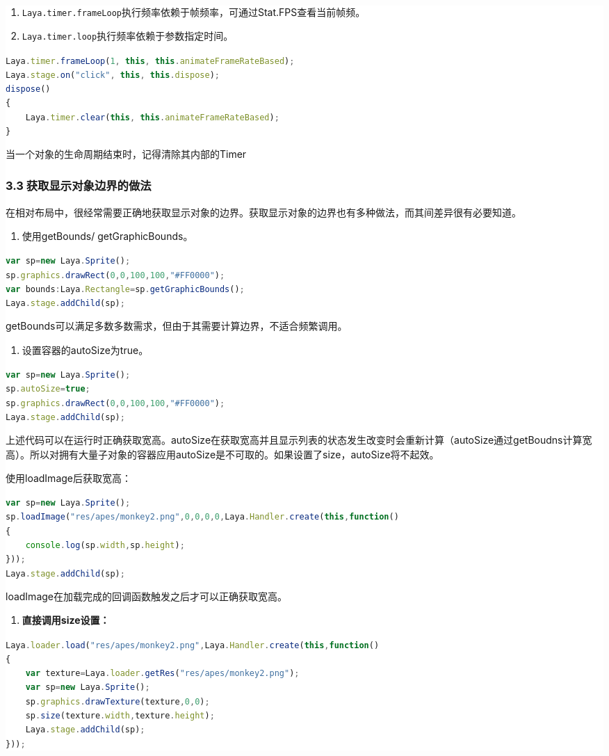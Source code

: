 1. `Laya.timer.frameLoop`执行频率依赖于帧频率，可通过Stat.FPS查看当前帧频。


1. `Laya.timer.loop`执行频率依赖于参数指定时间。

```typescript
Laya.timer.frameLoop(1, this, this.animateFrameRateBased);
Laya.stage.on("click", this, this.dispose);
dispose() 
{
    Laya.timer.clear(this, this.animateFrameRateBased);
}
```

当一个对象的生命周期结束时，记得清除其内部的Timer



### 3.3 获取显示对象边界的做法

在相对布局中，很经常需要正确地获取显示对象的边界。获取显示对象的边界也有多种做法，而其间差异很有必要知道。

1. 使用getBounds/ getGraphicBounds。

```typescript
var sp=new Laya.Sprite();
sp.graphics.drawRect(0,0,100,100,"#FF0000");
var bounds:Laya.Rectangle=sp.getGraphicBounds();
Laya.stage.addChild(sp);
```

getBounds可以满足多数多数需求，但由于其需要计算边界，不适合频繁调用。

1. 设置容器的autoSize为true。

```typescript
var sp=new Laya.Sprite();
sp.autoSize=true;
sp.graphics.drawRect(0,0,100,100,"#FF0000");
Laya.stage.addChild(sp);
```

上述代码可以在运行时正确获取宽高。autoSize在获取宽高并且显示列表的状态发生改变时会重新计算（autoSize通过getBoudns计算宽高）。所以对拥有大量子对象的容器应用autoSize是不可取的。如果设置了size，autoSize将不起效。

使用loadImage后获取宽高：

```typescript
var sp=new Laya.Sprite();
sp.loadImage("res/apes/monkey2.png",0,0,0,0,Laya.Handler.create(this,function()
{
    console.log(sp.width,sp.height);  
}));
Laya.stage.addChild(sp);
```

loadImage在加载完成的回调函数触发之后才可以正确获取宽高。

1. **直接调用size设置：**

```typescript
Laya.loader.load("res/apes/monkey2.png",Laya.Handler.create(this,function()
{
    var texture=Laya.loader.getRes("res/apes/monkey2.png");
    var sp=new Laya.Sprite();
    sp.graphics.drawTexture(texture,0,0);
    sp.size(texture.width,texture.height);
    Laya.stage.addChild(sp);
}));
```

